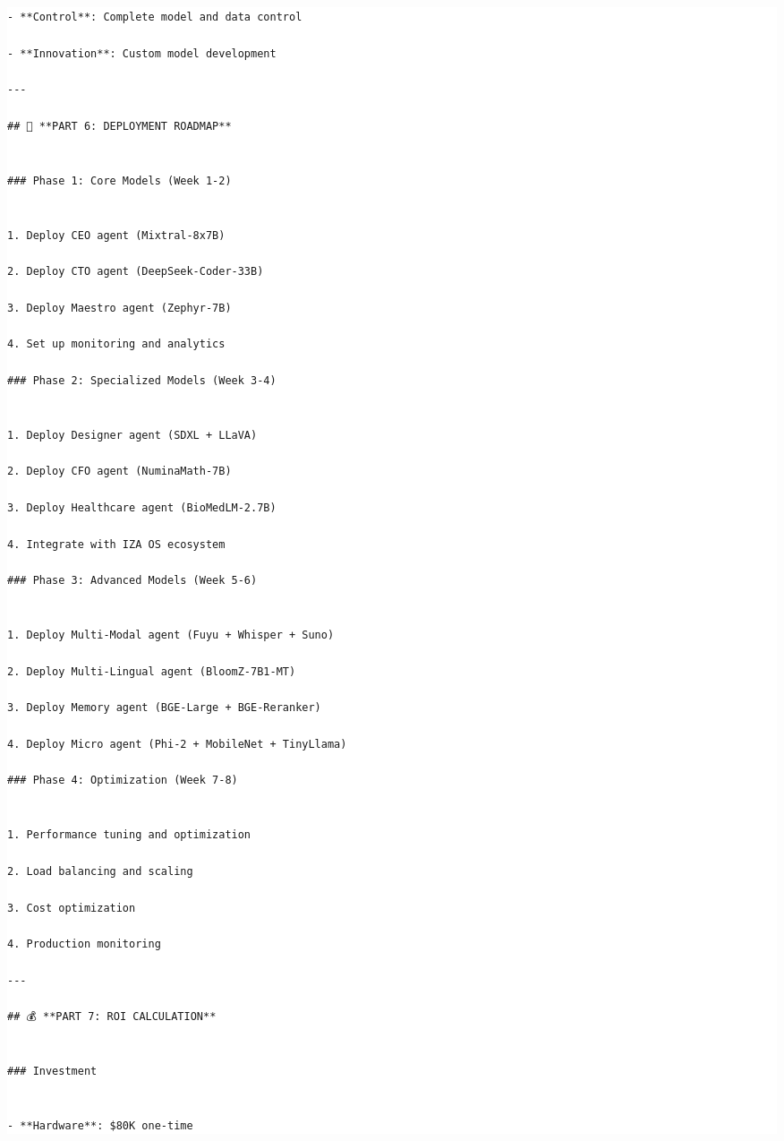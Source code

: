 ```text
- **Control**: Complete model and data control

- **Innovation**: Custom model development

---

## 🎯 **PART 6: DEPLOYMENT ROADMAP**


### Phase 1: Core Models (Week 1-2)


1. Deploy CEO agent (Mixtral-8x7B)

2. Deploy CTO agent (DeepSeek-Coder-33B)

3. Deploy Maestro agent (Zephyr-7B)

4. Set up monitoring and analytics

### Phase 2: Specialized Models (Week 3-4)


1. Deploy Designer agent (SDXL + LLaVA)

2. Deploy CFO agent (NuminaMath-7B)

3. Deploy Healthcare agent (BioMedLM-2.7B)

4. Integrate with IZA OS ecosystem

### Phase 3: Advanced Models (Week 5-6)


1. Deploy Multi-Modal agent (Fuyu + Whisper + Suno)

2. Deploy Multi-Lingual agent (BloomZ-7B1-MT)

3. Deploy Memory agent (BGE-Large + BGE-Reranker)

4. Deploy Micro agent (Phi-2 + MobileNet + TinyLlama)

### Phase 4: Optimization (Week 7-8)


1. Performance tuning and optimization

2. Load balancing and scaling

3. Cost optimization

4. Production monitoring

---

## 💰 **PART 7: ROI CALCULATION**


### Investment


- **Hardware**: $80K one-time

```
